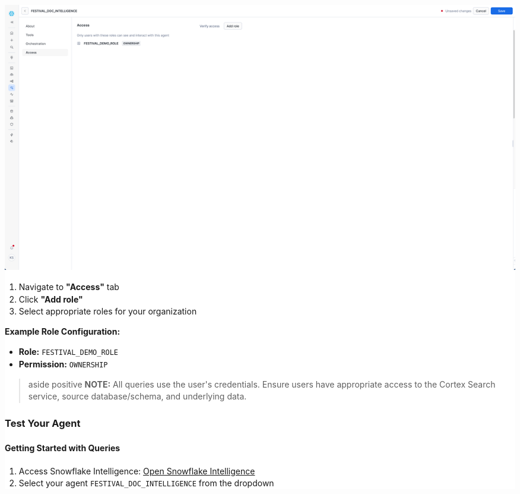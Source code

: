 ![Agent Access Configuration](assets/si_agent_access.png)

1. Navigate to **"Access"** tab
2. Click **"Add role"**
3. Select appropriate roles for your organization

**Example Role Configuration:**

- **Role:** `FESTIVAL_DEMO_ROLE`
- **Permission:** `OWNERSHIP`

> aside positive
> **NOTE:** All queries use the user's credentials. Ensure users have appropriate access to the Cortex Search service, source database/schema, and underlying data.

### Test Your Agent

#### Getting Started with Queries

1. Access Snowflake Intelligence: [Open Snowflake Intelligence](https://ai.snowflake.com/sfdevrel/sfdevrel_enterprise/#/ai?utm_source=quickstart&utm_medium=quickstart&utm_campaign=-us-en-all&utm_content=app-snowflake-intelligence-chat)
2. Select your agent `FESTIVAL_DOC_INTELLIGENCE` from the dropdown

